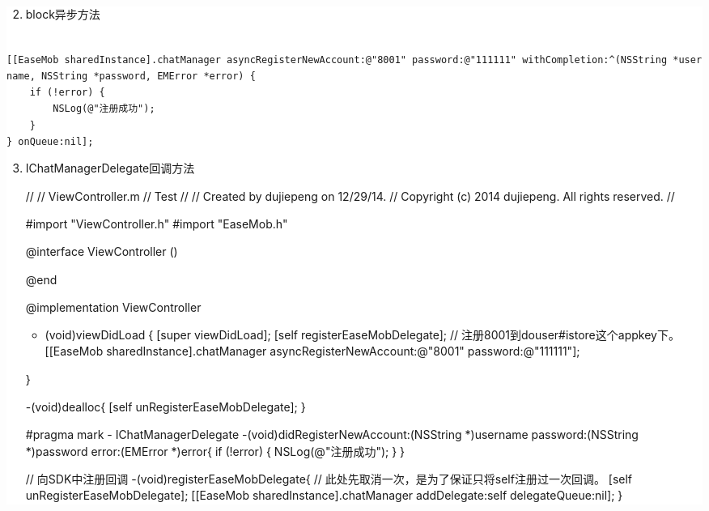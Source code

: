 2. block异步方法

<pre class="hll"><code class="language-java">
[[EaseMob sharedInstance].chatManager asyncRegisterNewAccount:@"8001" password:@"111111" withCompletion:^(NSString *username, NSString *password, EMError *error) {
    if (!error) {
        NSLog(@"注册成功");
    }
} onQueue:nil];
</code></pre>
    
3. IChatManagerDelegate回调方法


	//
	//  ViewController.m
	//  Test
	//
	//  Created by dujiepeng on 12/29/14.
	//  Copyright (c) 2014 dujiepeng. All rights reserved.
	//
	
	#import "ViewController.h"
	#import "EaseMob.h"
	
	@interface ViewController ()<IChatManagerDelegate>
	
	@end
	
	@implementation ViewController
	
	- (void)viewDidLoad {
	    [super viewDidLoad];
	    [self registerEaseMobDelegate];
	    // 注册8001到douser#istore这个appkey下。
	    [[EaseMob sharedInstance].chatManager asyncRegisterNewAccount:@"8001" password:@"111111"];
	
	}
	
	-(void)dealloc{
	    [self unRegisterEaseMobDelegate];
	}
	
	#pragma mark - IChatManagerDelegate
	-(void)didRegisterNewAccount:(NSString *)username password:(NSString *)password error:(EMError *)error{
	    if (!error) {
	        NSLog(@"注册成功");
	    }
	}
	
	// 向SDK中注册回调
	-(void)registerEaseMobDelegate{
	    // 此处先取消一次，是为了保证只将self注册过一次回调。
	    [self unRegisterEaseMobDelegate];
	    [[EaseMob sharedInstance].chatManager addDelegate:self delegateQueue:nil];
	}
	